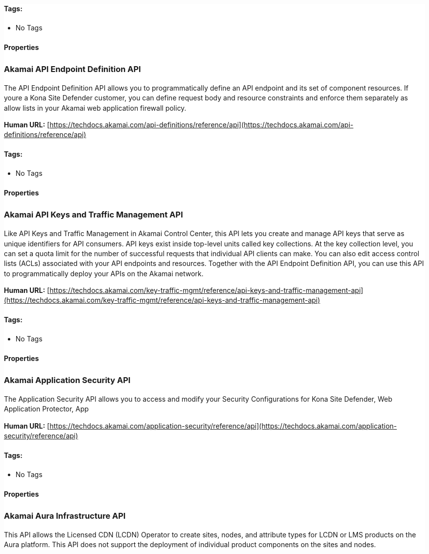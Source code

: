 
#### Tags:

 - No Tags

#### Properties

### Akamai API Endpoint Definition API
The API Endpoint Definition API allows you to programmatically define an API endpoint and its set of component resources. If youre a Kona Site Defender customer, you can define request body and resource constraints and enforce them separately as allow lists in your Akamai web application firewall policy.

**Human URL:** [https://techdocs.akamai.com/api-definitions/reference/api](https://techdocs.akamai.com/api-definitions/reference/api)


#### Tags:

 - No Tags

#### Properties

### Akamai API Keys and Traffic Management API
Like API Keys and Traffic Management in Akamai Control Center, this API lets you create and manage API keys that serve as unique identifiers for API consumers. API keys exist inside top-level units called key collections. At the key collection level, you can set a quota limit for the number of successful requests that individual API clients can make. You can also edit access control lists (ACLs) associated with your API endpoints and resources. Together with the API Endpoint Definition API, you can use this API to programmatically deploy your APIs on the Akamai network.

**Human URL:** [https://techdocs.akamai.com/key-traffic-mgmt/reference/api-keys-and-traffic-management-api](https://techdocs.akamai.com/key-traffic-mgmt/reference/api-keys-and-traffic-management-api)


#### Tags:

 - No Tags

#### Properties

### Akamai Application Security API
The Application Security API allows you to access and modify your Security Configurations for Kona Site Defender, Web Application Protector, App 

**Human URL:** [https://techdocs.akamai.com/application-security/reference/api](https://techdocs.akamai.com/application-security/reference/api)


#### Tags:

 - No Tags

#### Properties

### Akamai Aura Infrastructure API
This API allows the Licensed CDN (LCDN) Operator to create sites, nodes, and attribute types for LCDN or LMS products on the Aura platform. This API does not support the deployment of individual product components on the sites and nodes.
